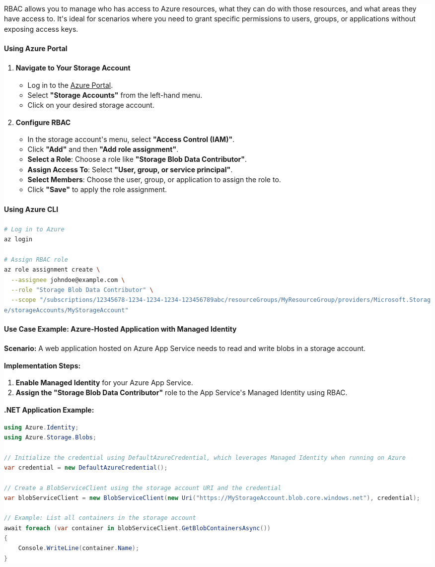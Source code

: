 RBAC allows you to manage who has access to Azure resources, what they can do with those resources, and what areas they have access to. It's ideal for scenarios where you need to grant specific permissions to users, groups, or applications without exposing access keys.

#### Using Azure Portal

1. **Navigate to Your Storage Account**

   - Log in to the [Azure Portal](https://portal.azure.com/).
   - Select **"Storage Accounts"** from the left-hand menu.
   - Click on your desired storage account.

2. **Configure RBAC**
   - In the storage account's menu, select **"Access Control (IAM)"**.
   - Click **"Add"** and then **"Add role assignment"**.
   - **Select a Role**: Choose a role like **"Storage Blob Data Contributor"**.
   - **Assign Access To**: Select **"User, group, or service principal"**.
   - **Select Members**: Choose the user, group, or application to assign the role to.
   - Click **"Save"** to apply the role assignment.

#### Using Azure CLI

```bash
# Log in to Azure
az login

# Assign RBAC role
az role assignment create \
  --assignee johndoe@example.com \
  --role "Storage Blob Data Contributor" \
  --scope "/subscriptions/12345678-1234-1234-1234-123456789abc/resourceGroups/MyResourceGroup/providers/Microsoft.Storage/storageAccounts/MyStorageAccount"
```

#### Use Case Example: Azure-Hosted Application with Managed Identity

**Scenario:** A web application hosted on Azure App Service needs to read and write blobs in a storage account.

**Implementation Steps:**

1. **Enable Managed Identity** for your Azure App Service.
2. **Assign the "Storage Blob Data Contributor"** role to the App Service's Managed Identity using RBAC.

**.NET Application Example:**

```csharp
using Azure.Identity;
using Azure.Storage.Blobs;

// Initialize the credential using DefaultAzureCredential, which leverages Managed Identity when running on Azure
var credential = new DefaultAzureCredential();

// Create a BlobServiceClient using the storage account URI and the credential
var blobServiceClient = new BlobServiceClient(new Uri("https://MyStorageAccount.blob.core.windows.net"), credential);

// Example: List all containers in the storage account
await foreach (var container in blobServiceClient.GetBlobContainersAsync())
{
    Console.WriteLine(container.Name);
}
```
